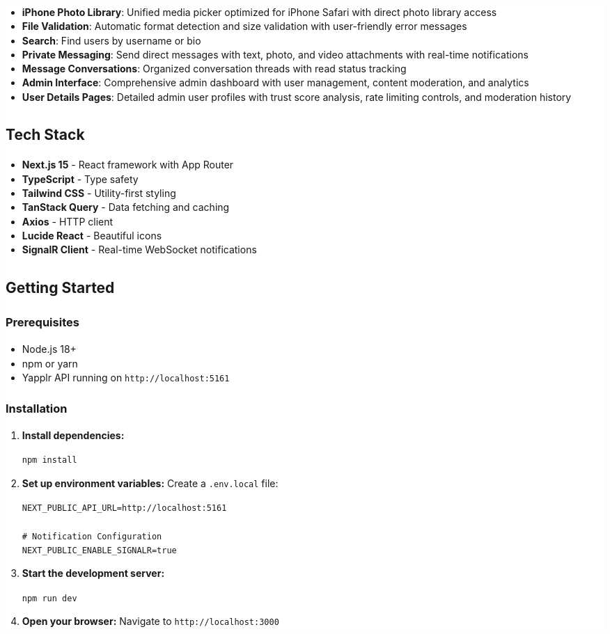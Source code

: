 - **iPhone Photo Library**: Unified media picker optimized for iPhone Safari with direct photo library access
- **File Validation**: Automatic format detection and size validation with user-friendly error messages
- **Search**: Find users by username or bio
- **Private Messaging**: Send direct messages with text, photo, and video attachments with real-time notifications
- **Message Conversations**: Organized conversation threads with read status tracking
- **Admin Interface**: Comprehensive admin dashboard with user management, content moderation, and analytics
- **User Details Pages**: Detailed admin user profiles with trust score analysis, rate limiting controls, and moderation history

## Tech Stack

- **Next.js 15** - React framework with App Router
- **TypeScript** - Type safety
- **Tailwind CSS** - Utility-first styling
- **TanStack Query** - Data fetching and caching
- **Axios** - HTTP client
- **Lucide React** - Beautiful icons
- **SignalR Client** - Real-time WebSocket notifications

## Getting Started

### Prerequisites

- Node.js 18+
- npm or yarn
- Yapplr API running on `http://localhost:5161`

### Installation

1. **Install dependencies:**
   ```bash
   npm install
   ```

2. **Set up environment variables:**
   Create a `.env.local` file:
   ```env
   NEXT_PUBLIC_API_URL=http://localhost:5161

   # Notification Configuration
   NEXT_PUBLIC_ENABLE_SIGNALR=true
   ```

3. **Start the development server:**
   ```bash
   npm run dev
   ```

4. **Open your browser:**
   Navigate to `http://localhost:3000`
